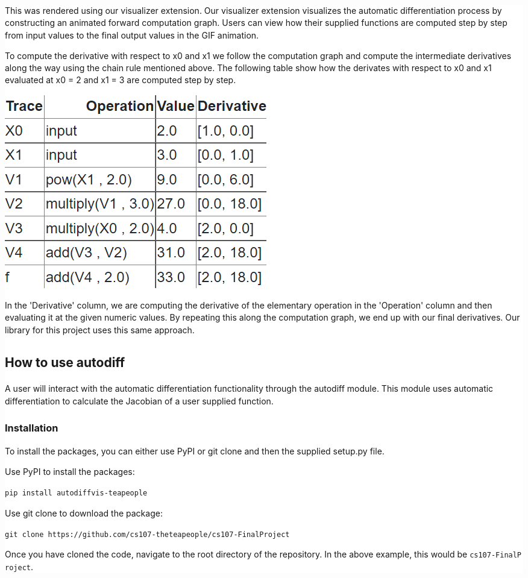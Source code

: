 This was rendered using our visualizer extension. Our visualizer extension visualizes the automatic differentiation process by constructing an animated forward computation graph. Users can view how their supplied functions are computed step by step from input values to the final output values in the GIF animation.     

To compute the derivative with respect to x0 and x1 we follow the computation graph and compute the intermediate derivatives along the way using the chain rule mentioned above.  The following table show how the derivates with respect to x0 and x1 evaluated at x0 = 2 and x1 = 3 are computed step by step.

![](p8.png)

In the 'Derivative' column, we are computing the derivative of the elementary operation in the 'Operation' column and then evaluating it at the given numeric values.  By repeating this along the computation graph, we end up with our final derivatives.  Our library for this project uses this same approach.

 

## How to use autodiff

A user will interact with the automatic differentiation functionality through the autodiff module. This module uses automatic differentiation to calculate the Jacobian of a user supplied function. 

### Installation

To install the packages, you can either use PyPI or git clone and then the supplied setup.py file.

Use PyPI to install the packages:

`pip install autodiffvis-teapeople`

Use git clone to download the package:

`git clone https://github.com/cs107-theteapeople/cs107-FinalProject`

Once you have cloned the code, navigate to the root directory of the repository.  In the above example, this would be `cs107-FinalProject`.  
